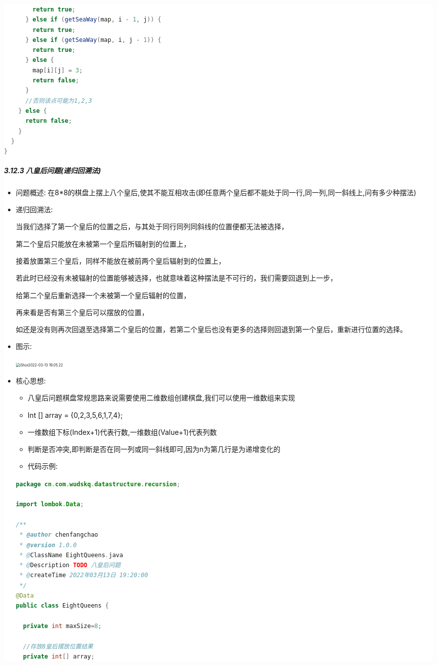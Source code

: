   ```java
          return true;
        } else if (getSeaWay(map, i - 1, j)) {
          return true;
        } else if (getSeaWay(map, i, j - 1)) {
          return true;
        } else {
          map[i][j] = 3;
          return false;
        }
        //否则该点可能为1,2,3
      } else {
        return false;
      }
    }
  }
  ```

##### 3.12.3 八皇后问题(递归回溯法)

- 问题概述: 在8*8的棋盘上摆上八个皇后,使其不能互相攻击(即任意两个皇后都不能处于同一行,同一列,同一斜线上,问有多少种摆法)

- 递归回溯法:

  当我们选择了第一个皇后的位置之后，与其处于同行同列同斜线的位置便都无法被选择，

  第二个皇后只能放在未被第一个皇后所辐射到的位置上，

  接着放置第三个皇后，同样不能放在被前两个皇后辐射到的位置上，

  若此时已经没有未被辐射的位置能够被选择，也就意味着这种摆法是不可行的，我们需要回退到上一步，

  给第二个皇后重新选择一个未被第一个皇后辐射的位置，

  再来看是否有第三个皇后可以摆放的位置，

  如还是没有则再次回退至选择第二个皇后的位置，若第二个皇后也没有更多的选择则回退到第一个皇后，重新进行位置的选择。

- 图示:

  <img src="https://aliyun-images-service.oss-cn-hangzhou.aliyuncs.com/wudskq/data/20220313190530.jpg" alt="iShot2022-03-13 19.05.22" style="zoom:50%;" />

- 核心思想:

  - 八皇后问题棋盘常规思路来说需要使用二维数组创建棋盘,我们可以使用一维数组来实现
  - Int [] array = {0,2,3,5,6,1,7,4};

  - 一维数组下标(Index+1)代表行数,一维数组(Value+1)代表列数
  - 判断是否冲突,即判断是否在同一列或同一斜线即可,因为n为第几行是为递增变化的
  - 代码示例:

  ```java
  package cn.com.wudskq.datastructure.recursion;
  
  import lombok.Data;
  
  /**
   * @author chenfangchao
   * @version 1.0.0
   * @ClassName EightQueens.java
   * @Description TODO 八皇后问题
   * @createTime 2022年03月13日 19:20:00
   */
  @Data
  public class EightQueens {
  
    private int maxSize=8;
  
    //存放8皇后摆放位置结果
    private int[] array;
  ```